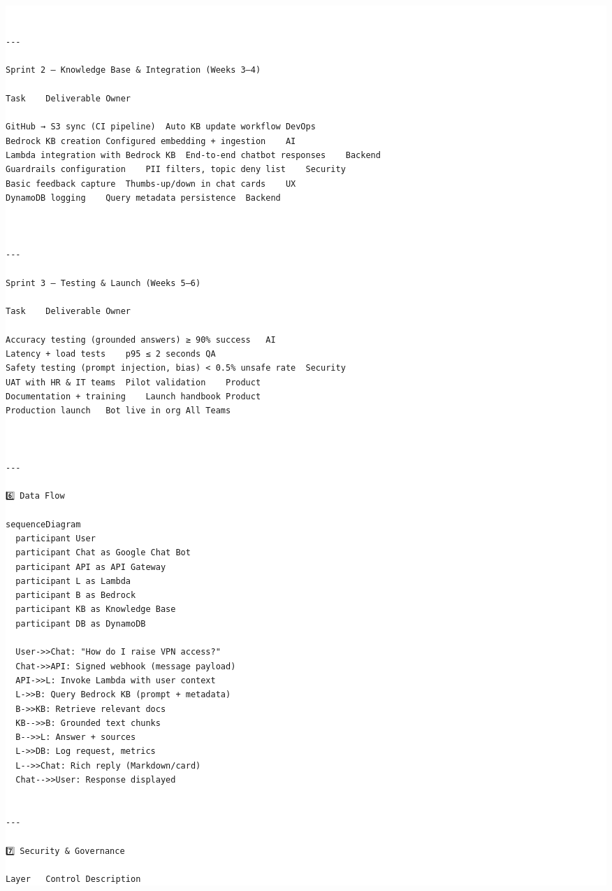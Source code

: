 ```mermaid


---

Sprint 2 — Knowledge Base & Integration (Weeks 3–4)

Task	Deliverable	Owner

GitHub → S3 sync (CI pipeline)	Auto KB update workflow	DevOps
Bedrock KB creation	Configured embedding + ingestion	AI
Lambda integration with Bedrock KB	End-to-end chatbot responses	Backend
Guardrails configuration	PII filters, topic deny list	Security
Basic feedback capture	Thumbs-up/down in chat cards	UX
DynamoDB logging	Query metadata persistence	Backend



---

Sprint 3 — Testing & Launch (Weeks 5–6)

Task	Deliverable	Owner

Accuracy testing (grounded answers)	≥ 90% success	AI
Latency + load tests	p95 ≤ 2 seconds	QA
Safety testing (prompt injection, bias)	< 0.5% unsafe rate	Security
UAT with HR & IT teams	Pilot validation	Product
Documentation + training	Launch handbook	Product
Production launch	Bot live in org	All Teams



---

6️⃣ Data Flow

sequenceDiagram
  participant User
  participant Chat as Google Chat Bot
  participant API as API Gateway
  participant L as Lambda
  participant B as Bedrock
  participant KB as Knowledge Base
  participant DB as DynamoDB

  User->>Chat: "How do I raise VPN access?"
  Chat->>API: Signed webhook (message payload)
  API->>L: Invoke Lambda with user context
  L->>B: Query Bedrock KB (prompt + metadata)
  B->>KB: Retrieve relevant docs
  KB-->>B: Grounded text chunks
  B-->>L: Answer + sources
  L->>DB: Log request, metrics
  L-->>Chat: Rich reply (Markdown/card)
  Chat-->>User: Response displayed


---

7️⃣ Security & Governance

Layer	Control	Description

```
